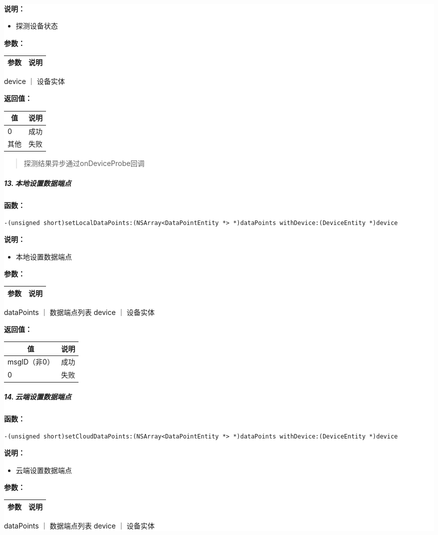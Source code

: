 **说明：**

* 探测设备状态

**参数：**

| 参数 | 说明 |
| --- | --- |
device ｜ 设备实体

**返回值：**

| 值 | 说明 |
| --- | --- |
0 | 成功
其他 | 失败
>探测结果异步通过onDeviceProbe回调

##### 13. 本地设置数据端点

**函数：**

```
-(unsigned short)setLocalDataPoints:(NSArray<DataPointEntity *> *)dataPoints withDevice:(DeviceEntity *)device
```

**说明：**

* 本地设置数据端点

**参数：**

| 参数 | 说明 |
| --- | --- |
dataPoints ｜ 数据端点列表
device ｜ 设备实体

**返回值：**

| 值 | 说明 |
| --- | --- |
msgID（非0） | 成功
0 | 失败

##### 14. 云端设置数据端点

**函数：**

```
-(unsigned short)setCloudDataPoints:(NSArray<DataPointEntity *> *)dataPoints withDevice:(DeviceEntity *)device
```

**说明：**

* 云端设置数据端点

**参数：**

| 参数 | 说明 |
| --- | --- |
dataPoints ｜ 数据端点列表
device ｜ 设备实体

